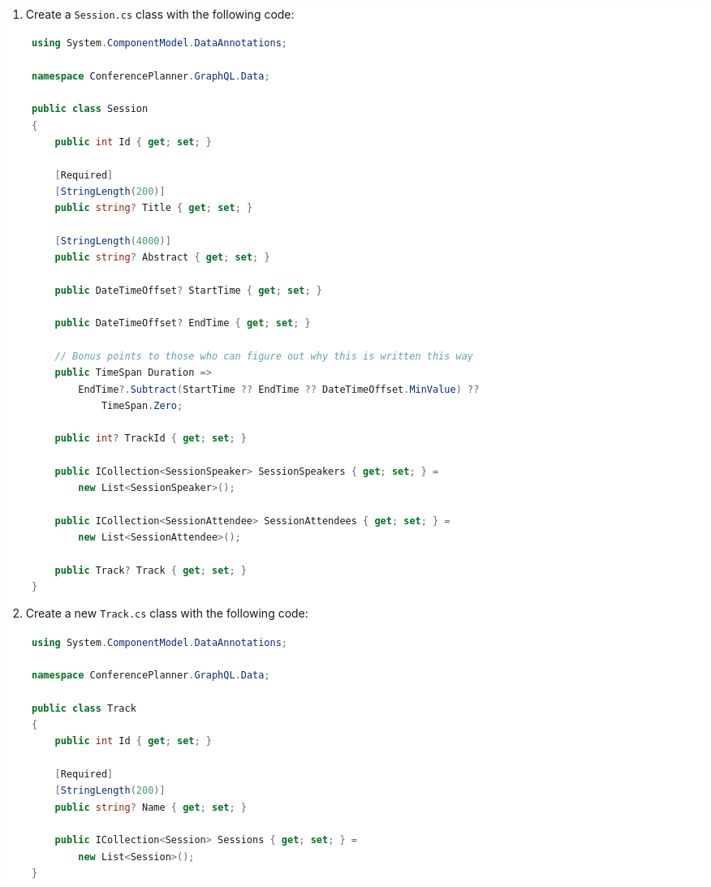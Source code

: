 
1. Create a `Session.cs` class with the following code:

   ```csharp
    using System.ComponentModel.DataAnnotations;

    namespace ConferencePlanner.GraphQL.Data;

    public class Session
    {
        public int Id { get; set; }

        [Required]
        [StringLength(200)]
        public string? Title { get; set; }

        [StringLength(4000)]
        public string? Abstract { get; set; }

        public DateTimeOffset? StartTime { get; set; }

        public DateTimeOffset? EndTime { get; set; }

        // Bonus points to those who can figure out why this is written this way
        public TimeSpan Duration =>
            EndTime?.Subtract(StartTime ?? EndTime ?? DateTimeOffset.MinValue) ??
                TimeSpan.Zero;

        public int? TrackId { get; set; }

        public ICollection<SessionSpeaker> SessionSpeakers { get; set; } =
            new List<SessionSpeaker>();

        public ICollection<SessionAttendee> SessionAttendees { get; set; } =
            new List<SessionAttendee>();

        public Track? Track { get; set; }
    }
   ```

1. Create a new `Track.cs` class with the following code:

   ```csharp
    using System.ComponentModel.DataAnnotations;

    namespace ConferencePlanner.GraphQL.Data;

    public class Track
    {
        public int Id { get; set; }

        [Required]
        [StringLength(200)]
        public string? Name { get; set; }

        public ICollection<Session> Sessions { get; set; } =
            new List<Session>();
    }
   ```
